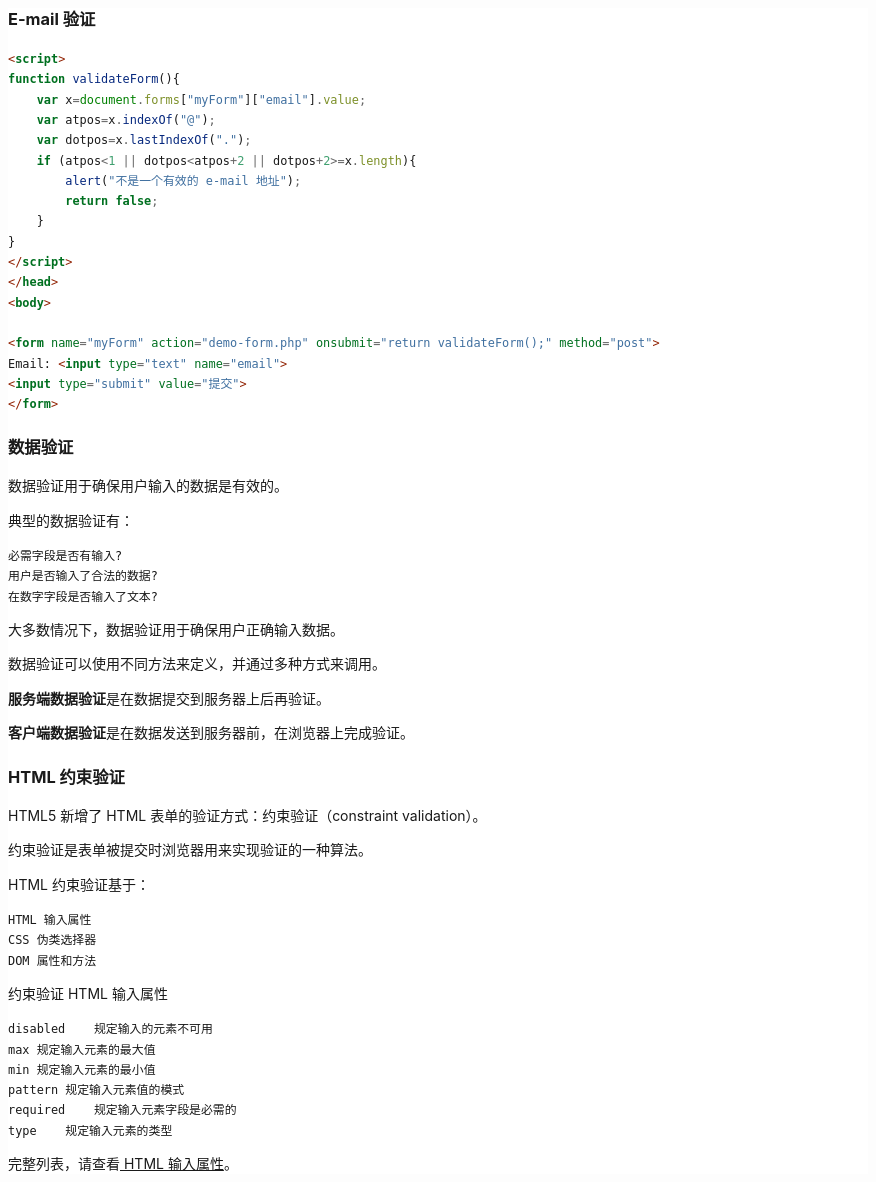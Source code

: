 ### E-mail 验证
```html
<script>
function validateForm(){
	var x=document.forms["myForm"]["email"].value;
	var atpos=x.indexOf("@");
	var dotpos=x.lastIndexOf(".");
	if (atpos<1 || dotpos<atpos+2 || dotpos+2>=x.length){
		alert("不是一个有效的 e-mail 地址");
  		return false;
	}
}
</script>
</head>
<body>
	
<form name="myForm" action="demo-form.php" onsubmit="return validateForm();" method="post">
Email: <input type="text" name="email">
<input type="submit" value="提交">
</form>
```

### 数据验证
数据验证用于确保用户输入的数据是有效的。

典型的数据验证有：
```
必需字段是否有输入?
用户是否输入了合法的数据?
在数字字段是否输入了文本?
```
大多数情况下，数据验证用于确保用户正确输入数据。

数据验证可以使用不同方法来定义，并通过多种方式来调用。

**服务端数据验证**是在数据提交到服务器上后再验证。

**客户端数据验证**是在数据发送到服务器前，在浏览器上完成验证。

### HTML 约束验证
HTML5 新增了 HTML 表单的验证方式：约束验证（constraint validation）。

约束验证是表单被提交时浏览器用来实现验证的一种算法。

HTML 约束验证基于：
```
HTML 输入属性
CSS 伪类选择器
DOM 属性和方法
```
约束验证 HTML 输入属性
```
disabled	规定输入的元素不可用
max	规定输入元素的最大值
min	规定输入元素的最小值
pattern	规定输入元素值的模式
required	规定输入元素字段是必需的
type 	规定输入元素的类型
```
完整列表，请查看[ HTML 输入属性](https://www.runoob.com/html/html5-form-attributes.html)。

